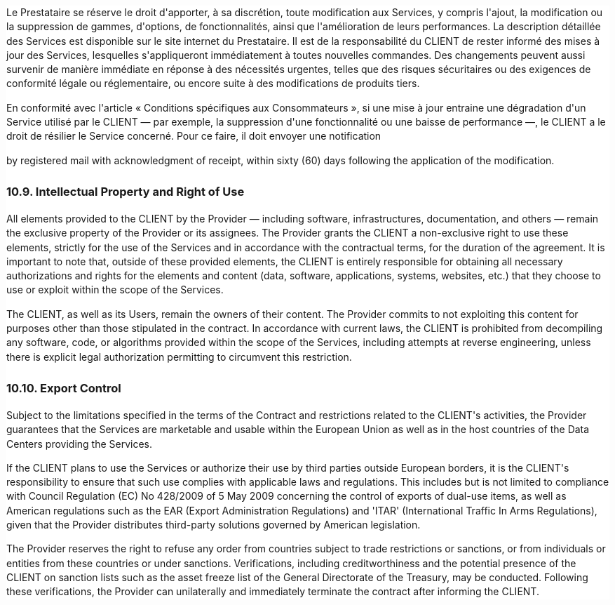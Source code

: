 Le Prestataire se réserve le droit d'apporter, à sa discrétion, toute modification aux Services, y compris l'ajout, la modification ou 
la suppression de gammes, d'options, de fonctionnalités, ainsi que l'amélioration de leurs performances. La description détaillée des Services 
est disponible sur le site internet du Prestataire. Il est de la responsabilité du CLIENT de rester informé des mises à jour des Services, 
lesquelles s'appliqueront immédiatement à toutes nouvelles commandes. Des changements peuvent aussi survenir de manière immédiate en réponse à des nécessités urgentes, 
telles que des risques sécuritaires ou des exigences de conformité légale ou réglementaire, ou encore suite à des modifications de produits tiers.

En conformité avec l'article « Conditions spécifiques aux Consommateurs », si une mise à jour entraine une dégradation d'un Service utilisé par le CLIENT — par exemple,
la suppression d'une fonctionnalité ou une baisse de performance —, le CLIENT a le droit de résilier le Service concerné. Pour ce faire, il doit envoyer une notification 

by registered mail with acknowledgment of receipt, within sixty (60) days following the application of the modification.

### 10.9. Intellectual Property and Right of Use

All elements provided to the CLIENT by the Provider — including software, infrastructures, documentation, and others — remain the exclusive property 
of the Provider or its assignees. The Provider grants the CLIENT a non-exclusive right to use these elements, strictly for the use of the Services and in accordance 
with the contractual terms, for the duration of the agreement. It is important to note that, outside of these provided elements, the CLIENT is entirely responsible for obtaining all necessary authorizations and rights for the elements and content (data, software, applications, systems, websites, etc.) that they choose to use or exploit within the scope of the Services.

The CLIENT, as well as its Users, remain the owners of their content. The Provider commits to not exploiting this content for purposes other than those stipulated in the contract. In accordance with current laws, the CLIENT is prohibited from decompiling any software, code, or algorithms provided within the scope of the Services, including attempts at reverse engineering, unless there is explicit legal authorization permitting to circumvent this restriction.

### 10.10. Export Control

Subject to the limitations specified in the terms of the Contract and restrictions related to the CLIENT's activities, the Provider guarantees that the Services are marketable and usable within the European Union as well as in the host countries of the Data Centers providing the Services.

If the CLIENT plans to use the Services or authorize their use by third parties outside European borders, it is the CLIENT's responsibility to ensure that such use complies with applicable laws and regulations. This includes but is not limited to compliance with Council Regulation (EC) No 428/2009 of 5 May 2009 concerning the control of exports of dual-use items, as well as American regulations such as the EAR (Export Administration Regulations) and 'ITAR' (International Traffic In Arms Regulations), given that the Provider distributes third-party solutions governed by American legislation.

The Provider reserves the right to refuse any order from countries subject to trade restrictions or sanctions, or from individuals or entities from these countries or under sanctions. Verifications, including creditworthiness and the potential presence of the CLIENT on sanction lists such as the asset freeze list of the General Directorate of the Treasury, may be conducted. Following these verifications, the Provider can unilaterally and immediately terminate the contract after informing the CLIENT.
